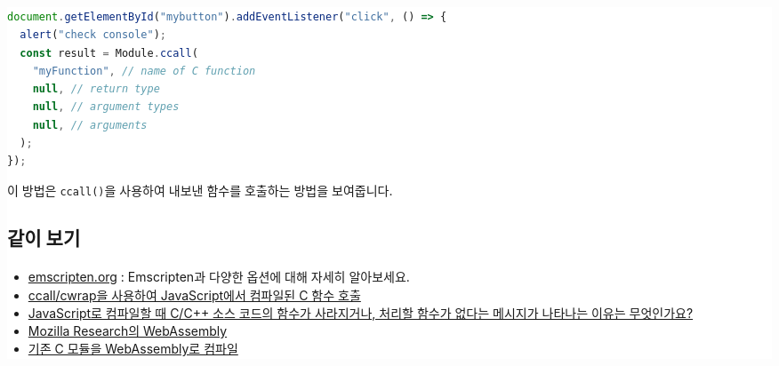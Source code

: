    ```js
   document.getElementById("mybutton").addEventListener("click", () => {
     alert("check console");
     const result = Module.ccall(
       "myFunction", // name of C function
       null, // return type
       null, // argument types
       null, // arguments
     );
   });
   ```

이 방법은 `ccall()`을 사용하여 내보낸 함수를 호출하는 방법을 보여줍니다.

## 같이 보기

- [emscripten.org](http://emscripten.org/)
  : Emscripten과 다양한 옵션에 대해 자세히 알아보세요.
- [ccall/cwrap을 사용하여 JavaScript에서 컴파일된 C 함수 호출](https://kripken.github.io/emscripten-site/docs/porting/connecting_cpp_and_javascript/Interacting-with-code.html#calling-compiled-c-functions-from-javascript-using-ccall-cwrap)
- [JavaScript로 컴파일할 때 C/C++ 소스 코드의 함수가 사라지거나, 처리할 함수가 없다는 메시지가 나타나는 이유는 무엇인가요?](https://kripken.github.io/emscripten-site/docs/getting_started/FAQ.html#why-do-functions-in-my-c-c-source-code-vanish-when-i-compile-to-javascript-and-or-i-get-no-functions-to-process)
- [Mozilla Research의 WebAssembly](https://research.mozilla.org/webassembly/)
- [기존 C 모듈을 WebAssembly로 컴파일](/ko/docs/WebAssembly/existing_C_to_wasm)
